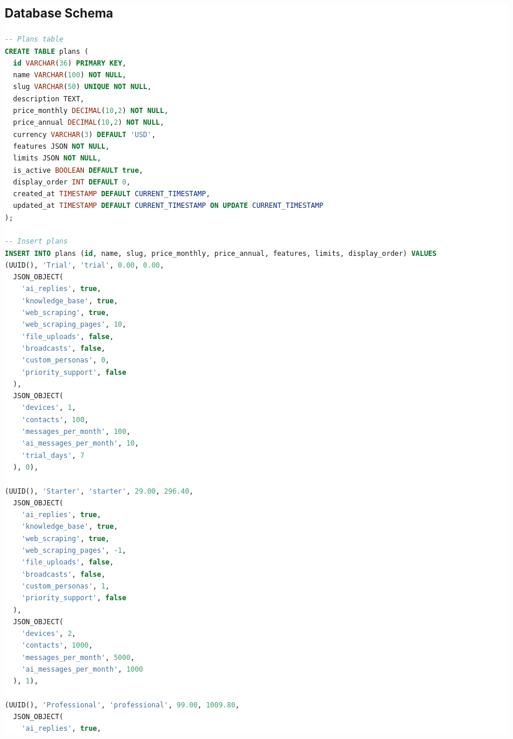 
## Database Schema

```sql
-- Plans table
CREATE TABLE plans (
  id VARCHAR(36) PRIMARY KEY,
  name VARCHAR(100) NOT NULL,
  slug VARCHAR(50) UNIQUE NOT NULL,
  description TEXT,
  price_monthly DECIMAL(10,2) NOT NULL,
  price_annual DECIMAL(10,2) NOT NULL,
  currency VARCHAR(3) DEFAULT 'USD',
  features JSON NOT NULL,
  limits JSON NOT NULL,
  is_active BOOLEAN DEFAULT true,
  display_order INT DEFAULT 0,
  created_at TIMESTAMP DEFAULT CURRENT_TIMESTAMP,
  updated_at TIMESTAMP DEFAULT CURRENT_TIMESTAMP ON UPDATE CURRENT_TIMESTAMP
);

-- Insert plans
INSERT INTO plans (id, name, slug, price_monthly, price_annual, features, limits, display_order) VALUES
(UUID(), 'Trial', 'trial', 0.00, 0.00, 
  JSON_OBJECT(
    'ai_replies', true,
    'knowledge_base', true,
    'web_scraping', true,
    'web_scraping_pages', 10,
    'file_uploads', false,
    'broadcasts', false,
    'custom_personas', 0,
    'priority_support', false
  ),
  JSON_OBJECT(
    'devices', 1,
    'contacts', 100,
    'messages_per_month', 100,
    'ai_messages_per_month', 10,
    'trial_days', 7
  ), 0),

(UUID(), 'Starter', 'starter', 29.00, 296.40,
  JSON_OBJECT(
    'ai_replies', true,
    'knowledge_base', true,
    'web_scraping', true,
    'web_scraping_pages', -1,
    'file_uploads', false,
    'broadcasts', false,
    'custom_personas', 1,
    'priority_support', false
  ),
  JSON_OBJECT(
    'devices', 2,
    'contacts', 1000,
    'messages_per_month', 5000,
    'ai_messages_per_month', 1000
  ), 1),

(UUID(), 'Professional', 'professional', 99.00, 1009.80,
  JSON_OBJECT(
    'ai_replies', true,
```
